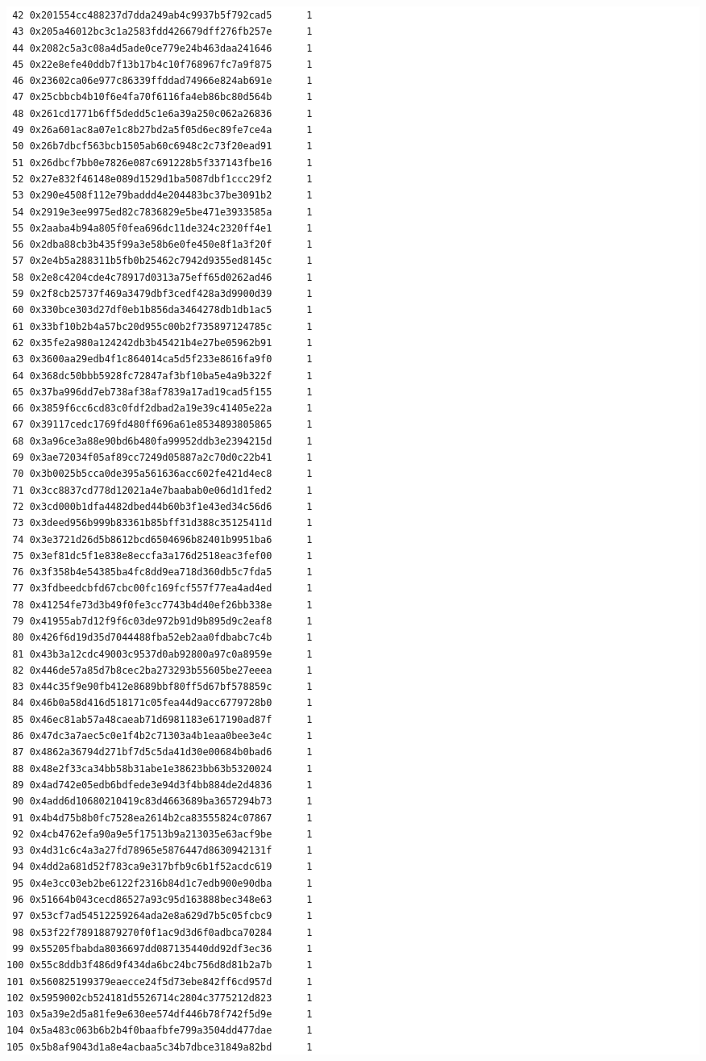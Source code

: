      42 0x201554cc488237d7dda249ab4c9937b5f792cad5      1
     43 0x205a46012bc3c1a2583fdd426679dff276fb257e      1
     44 0x2082c5a3c08a4d5ade0ce779e24b463daa241646      1
     45 0x22e8efe40ddb7f13b17b4c10f768967fc7a9f875      1
     46 0x23602ca06e977c86339ffddad74966e824ab691e      1
     47 0x25cbbcb4b10f6e4fa70f6116fa4eb86bc80d564b      1
     48 0x261cd1771b6ff5dedd5c1e6a39a250c062a26836      1
     49 0x26a601ac8a07e1c8b27bd2a5f05d6ec89fe7ce4a      1
     50 0x26b7dbcf563bcb1505ab60c6948c2c73f20ead91      1
     51 0x26dbcf7bb0e7826e087c691228b5f337143fbe16      1
     52 0x27e832f46148e089d1529d1ba5087dbf1ccc29f2      1
     53 0x290e4508f112e79baddd4e204483bc37be3091b2      1
     54 0x2919e3ee9975ed82c7836829e5be471e3933585a      1
     55 0x2aaba4b94a805f0fea696dc11de324c2320ff4e1      1
     56 0x2dba88cb3b435f99a3e58b6e0fe450e8f1a3f20f      1
     57 0x2e4b5a288311b5fb0b25462c7942d9355ed8145c      1
     58 0x2e8c4204cde4c78917d0313a75eff65d0262ad46      1
     59 0x2f8cb25737f469a3479dbf3cedf428a3d9900d39      1
     60 0x330bce303d27df0eb1b856da3464278db1db1ac5      1
     61 0x33bf10b2b4a57bc20d955c00b2f735897124785c      1
     62 0x35fe2a980a124242db3b45421b4e27be05962b91      1
     63 0x3600aa29edb4f1c864014ca5d5f233e8616fa9f0      1
     64 0x368dc50bbb5928fc72847af3bf10ba5e4a9b322f      1
     65 0x37ba996dd7eb738af38af7839a17ad19cad5f155      1
     66 0x3859f6cc6cd83c0fdf2dbad2a19e39c41405e22a      1
     67 0x39117cedc1769fd480ff696a61e8534893805865      1
     68 0x3a96ce3a88e90bd6b480fa99952ddb3e2394215d      1
     69 0x3ae72034f05af89cc7249d05887a2c70d0c22b41      1
     70 0x3b0025b5cca0de395a561636acc602fe421d4ec8      1
     71 0x3cc8837cd778d12021a4e7baabab0e06d1d1fed2      1
     72 0x3cd000b1dfa4482dbed44b60b3f1e43ed34c56d6      1
     73 0x3deed956b999b83361b85bff31d388c35125411d      1
     74 0x3e3721d26d5b8612bcd6504696b82401b9951ba6      1
     75 0x3ef81dc5f1e838e8eccfa3a176d2518eac3fef00      1
     76 0x3f358b4e54385ba4fc8dd9ea718d360db5c7fda5      1
     77 0x3fdbeedcbfd67cbc00fc169fcf557f77ea4ad4ed      1
     78 0x41254fe73d3b49f0fe3cc7743b4d40ef26bb338e      1
     79 0x41955ab7d12f9f6c03de972b91d9b895d9c2eaf8      1
     80 0x426f6d19d35d7044488fba52eb2aa0fdbabc7c4b      1
     81 0x43b3a12cdc49003c9537d0ab92800a97c0a8959e      1
     82 0x446de57a85d7b8cec2ba273293b55605be27eeea      1
     83 0x44c35f9e90fb412e8689bbf80ff5d67bf578859c      1
     84 0x46b0a58d416d518171c05fea44d9acc6779728b0      1
     85 0x46ec81ab57a48caeab71d6981183e617190ad87f      1
     86 0x47dc3a7aec5c0e1f4b2c71303a4b1eaa0bee3e4c      1
     87 0x4862a36794d271bf7d5c5da41d30e00684b0bad6      1
     88 0x48e2f33ca34bb58b31abe1e38623bb63b5320024      1
     89 0x4ad742e05edb6bdfede3e94d3f4bb884de2d4836      1
     90 0x4add6d10680210419c83d4663689ba3657294b73      1
     91 0x4b4d75b8b0fc7528ea2614b2ca83555824c07867      1
     92 0x4cb4762efa90a9e5f17513b9a213035e63acf9be      1
     93 0x4d31c6c4a3a27fd78965e5876447d8630942131f      1
     94 0x4dd2a681d52f783ca9e317bfb9c6b1f52acdc619      1
     95 0x4e3cc03eb2be6122f2316b84d1c7edb900e90dba      1
     96 0x51664b043cecd86527a93c95d163888bec348e63      1
     97 0x53cf7ad54512259264ada2e8a629d7b5c05fcbc9      1
     98 0x53f22f78918879270f0f1ac9d3d6f0adbca70284      1
     99 0x55205fbabda8036697dd087135440dd92df3ec36      1
    100 0x55c8ddb3f486d9f434da6bc24bc756d8d81b2a7b      1
    101 0x560825199379eaecce24f5d73ebe842ff6cd957d      1
    102 0x5959002cb524181d5526714c2804c3775212d823      1
    103 0x5a39e2d5a81fe9e630ee574df446b78f742f5d9e      1
    104 0x5a483c063b6b2b4f0baafbfe799a3504dd477dae      1
    105 0x5b8af9043d1a8e4acbaa5c34b7dbce31849a82bd      1